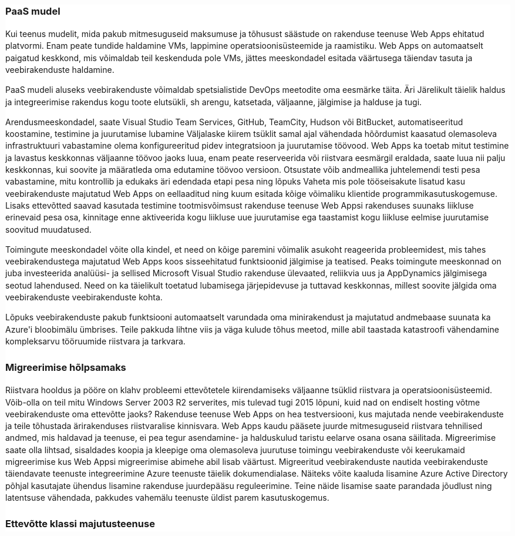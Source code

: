 ### <a name="paas-model"></a>PaaS mudel ###

Kui teenus mudelit, mida pakub mitmesuguseid maksumuse ja tõhusust säästude on rakenduse teenuse Web Apps ehitatud platvormi.  Enam peate tundide haldamine VMs, lappimine operatsioonisüsteemide ja raamistiku. Web Apps on automaatselt paigatud keskkond, mis võimaldab teil keskenduda pole VMs, jättes meeskondadel esitada väärtusega täiendav tasuta ja veebirakenduste haldamine.

PaaS mudeli aluseks veebirakenduste võimaldab spetsialistide DevOps meetodite oma eesmärke täita. Äri Järelikult täielik haldus ja integreerimise rakendus kogu toote elutsükli, sh arengu, katsetada, väljaanne, jälgimise ja halduse ja tugi. 

Arendusmeeskondadel, saate Visual Studio Team Services, GitHub, TeamCity, Hudson või BitBucket, automatiseeritud koostamine, testimine ja juurutamise lubamine Väljalaske kiirem tsüklit samal ajal vähendada hõõrdumist kaasatud olemasoleva infrastruktuuri vabastamine olema konfigureeritud pidev integratsioon ja juurutamise töövood. Web Apps ka toetab mitut testimine ja lavastus keskkonnas väljaanne töövoo jaoks luua, enam peate reserveerida või riistvara eesmärgil eraldada, saate luua nii palju keskkonnas, kui soovite ja määratleda oma edutamine töövoo versioon. Otsustate võib andmeallika juhtelemendi testi pesa vabastamine, mitu kontrollib ja edukaks äri edendada etapi pesa ning lõpuks Vaheta mis pole tööseisakute lisatud kasu veebirakenduste majutatud Web Apps on eellaaditud ning kuum esitada kõige võimaliku klientide programmikasutuskogemuse.  Lisaks ettevõtted saavad kasutada testimine tootmisvõimsust rakenduse teenuse Web Appsi rakenduses suunaks liikluse erinevaid pesa osa, kinnitage enne aktiveerida kogu liikluse uue juurutamise ega taastamist kogu liikluse eelmise juurutamise soovitud muudatused. 

Toimingute meeskondadel võite olla kindel, et need on kõige paremini võimalik asukoht reageerida probleemidest, mis tahes veebirakendustega majutatud Web Apps koos sisseehitatud funktsioonid jälgimise ja teatised. Peaks toimingute meeskonnad on juba investeerida analüüsi- ja sellised Microsoft Visual Studio rakenduse ülevaated, reliikvia uus ja AppDynamics jälgimisega seotud lahendused. Need on ka täielikult toetatud lubamisega järjepidevuse ja tuttavad keskkonnas, millest soovite jälgida oma veebirakenduste veebirakenduste kohta.

Lõpuks veebirakenduste pakub funktsiooni automaatselt varundada oma minirakendust ja majutatud andmebaase suunata ka Azure'i bloobimälu ümbrises. Teile pakkuda lihtne viis ja väga kulude tõhus meetod, mille abil taastada katastroofi vähendamine kompleksarvu tööruumide riistvara ja tarkvara.

### <a name="ease-of-migration"></a>Migreerimise hõlpsamaks ###

Riistvara hooldus ja pööre on klahv probleemi ettevõtetele kiirendamiseks väljaanne tsüklid riistvara ja operatsioonisüsteemid. Võib-olla on teil mitu Windows Server 2003 R2 serverites, mis tulevad tugi 2015 lõpuni, kuid nad on endiselt hosting võtme veebirakenduste oma ettevõtte jaoks? Rakenduse teenuse Web Apps on hea testversiooni, kus majutada nende veebirakenduste ja teile tõhustada ärirakenduses riistvaralise kinnisvara. Web Apps kaudu pääsete juurde mitmesuguseid riistvara tehnilised andmed, mis haldavad ja teenuse, ei pea tegur asendamine- ja halduskulud taristu eelarve osana osana säilitada.  Migreerimise saate olla lihtsad, sisaldades koopia ja kleepige oma olemasoleva juurutuse toimingu veebirakenduste või keerukamaid migreerimise kus Web Appsi migreerimise abimehe abil lisab väärtust. Migreeritud veebirakenduste nautida veebirakenduste täiendavate teenuste integreerimine Azure teenuste täielik dokumendialase. Näiteks võite kaaluda lisamine Azure Active Directory põhjal kasutajate ühendus lisamine rakenduse juurdepääsu reguleerimine. Teine näide lisamise saate parandada jõudlust ning latentsuse vähendada, pakkudes vahemälu teenuste üldist parem kasutuskogemus. 

### <a name="enterprise-class-hosting"></a>Ettevõtte klassi majutusteenuse ###
